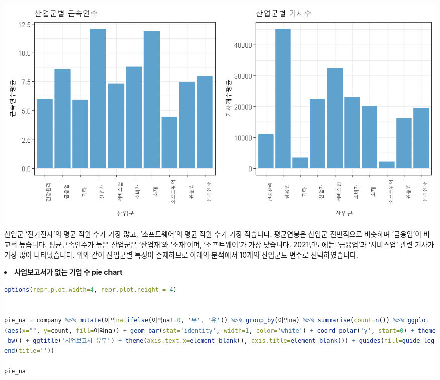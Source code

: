 

![png](output_20_1.png)


<div>
    <p>
        산업군 ‘전기전자’의 평균 직원 수가 가장 많고, ‘소프트웨어’의 평균 직원 수가 가장 적습니다. 평균연봉은 산업군 전반적으로 비슷하며 ‘금융업’이 비교적 높습니다. 평균근속연수가 높은 산업군은 ‘산업재’와 ‘소재’이며, ‘소프트웨어’가 가장 낮습니다. 2021년도에는 ‘금융업’과 ‘서비스업’ 관련 기사가 가장 많이 나타났습니다. 위와 같이 산업군별 특징이 존재하므로 아래의 분석에서 10개의 산업군도 변수로 선택하였습니다.
    </p>
</div>

<li style = "font-weight:bolder"> 사업보고서가 없는 기업 수 pie chart</li>


```R
options(repr.plot.width=4, repr.plot.height = 4)


pie_na = company %>% mutate(이익na=ifelse(이익na!=0, '무', '유')) %>% group_by(이익na) %>% summarise(count=n()) %>% ggplot(aes(x="", y=count, fill=이익na)) + geom_bar(stat='identity', width=1, color='white') + coord_polar('y', start=0) + theme_bw() + ggtitle('사업보고서 유무') + theme(axis.text.x=element_blank(), axis.title=element_blank()) + guides(fill=guide_legend(title=''))

pie_na

```

